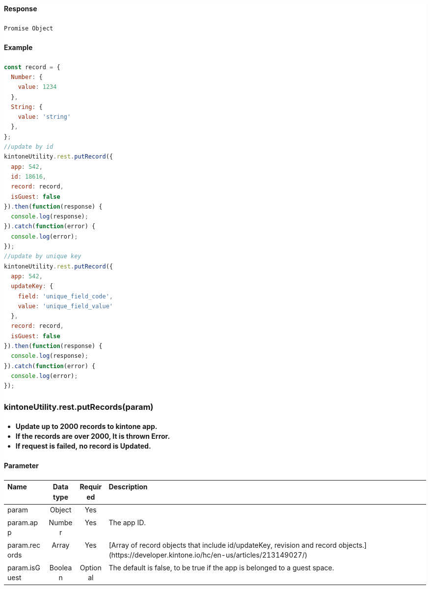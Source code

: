 #### Response

    Promise Object

#### Example

```js
const record = {
  Number: {
    value: 1234
  },
  String: {
    value: 'string'
  },
};
//update by id
kintoneUtility.rest.putRecord({
  app: 542,
  id: 18616,
  record: record,
  isGuest: false
}).then(function(response) {
  console.log(response);
}).catch(function(error) {
  console.log(error);
});
//update by unique key
kintoneUtility.rest.putRecord({
  app: 542,
  updateKey: {
    field: 'unique_field_code',
    value: 'unique_field_value'
  },
  record: record,
  isGuest: false
}).then(function(response) {
  console.log(response);
}).catch(function(error) {
  console.log(error);
});
```

### <a name="putRecords"> kintoneUtility.rest.putRecords(param)

-   **Update up to 2000 records to kintone app.**
-   **If the records are over 2000, It is thrown Error.**
-   **If request is failed, no record is Updated.**

#### Parameter

| Name          | Data type | Required | Description                                                                                                                                        |
| :------------ | :-------: | :------: | :------------------------------------------------------------------------------------------------------------------------------------------------- |
| param         |   Object  |    Yes   |                                                                                                                                                    |
| param.app     |   Number  |    Yes   | The app ID.                                                                                                                                        |
| param.records |   Array   |    Yes   | \[Array of record objects that include id/updateKey, revision and record objects.](https&#x3A;//developer.kintone.io/hc/en-us/articles/213149027/) |
| param.isGuest |  Boolean  | Optional | The default is false, to be true if the app is belonged to a guest space.                                                                          |
